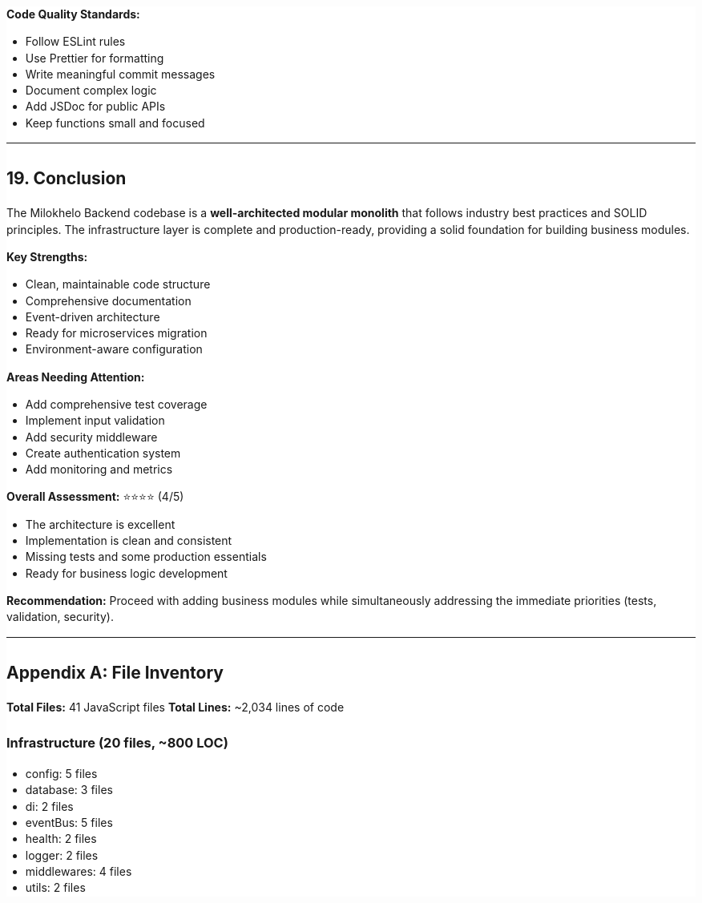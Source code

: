 **Code Quality Standards:**

- Follow ESLint rules
- Use Prettier for formatting
- Write meaningful commit messages
- Document complex logic
- Add JSDoc for public APIs
- Keep functions small and focused

---

## 19. Conclusion

The Milokhelo Backend codebase is a **well-architected modular monolith** that follows industry best practices and SOLID principles. The infrastructure layer is complete and production-ready, providing a solid foundation for building business modules.

**Key Strengths:**

- Clean, maintainable code structure
- Comprehensive documentation
- Event-driven architecture
- Ready for microservices migration
- Environment-aware configuration

**Areas Needing Attention:**

- Add comprehensive test coverage
- Implement input validation
- Add security middleware
- Create authentication system
- Add monitoring and metrics

**Overall Assessment:** ⭐⭐⭐⭐ (4/5)

- The architecture is excellent
- Implementation is clean and consistent
- Missing tests and some production essentials
- Ready for business logic development

**Recommendation:** Proceed with adding business modules while simultaneously addressing the immediate priorities (tests, validation, security).

---

## Appendix A: File Inventory

**Total Files:** 41 JavaScript files
**Total Lines:** ~2,034 lines of code

### Infrastructure (20 files, ~800 LOC)

- config: 5 files
- database: 3 files
- di: 2 files
- eventBus: 5 files
- health: 2 files
- logger: 2 files
- middlewares: 4 files
- utils: 2 files
